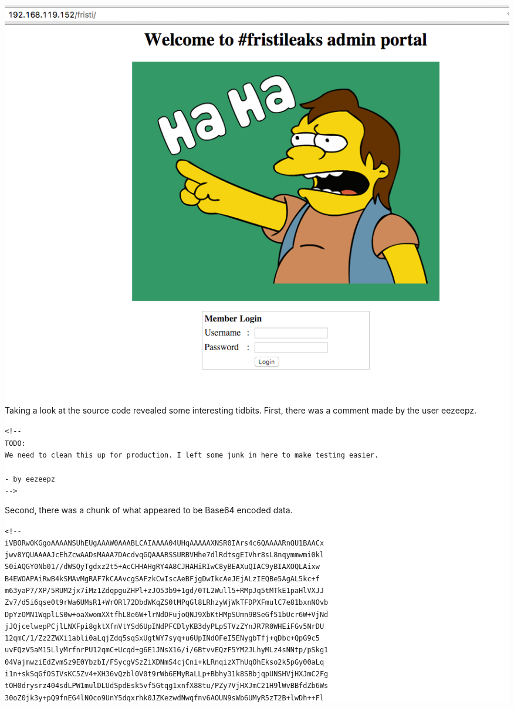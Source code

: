 ![](/images/2015-12-14/02.png)

Taking a look at the source code revealed some interesting tidbits. First, there was a comment made by the user eezeepz.

```
<!-- 
TODO:
We need to clean this up for production. I left some junk in here to make testing easier.

- by eezeepz
-->
```

Second, there was a chunk of what appeared to be Base64 encoded data.

```
<!-- 
iVBORw0KGgoAAAANSUhEUgAAAW0AAABLCAIAAAA04UHqAAAAAXNSR0IArs4c6QAAAARnQU1BAACx
jwv8YQUAAAAJcEhZcwAADsMAAA7DAcdvqGQAAARSSURBVHhe7dlRdtsgEIVhr8sL8nqymmwmi0kl
S0iAQGY0Nb01//dWSQyTgdxz2t5+AcCHHAHgRY4A8CJHAHiRIwC8yBEAXuQIAC9yBIAXOQLAixw
B4EWOAPAiRwB4kSMAvMgRAF7kCAAvcgSAFzkCwIscAeBFjgDwIkcAeJEjALzIEQBe5AgAL5kc+f
m63yaP7/XP/5RUM2jx7iMz1ZdqpguZHPl+zJO53b9+1gd/0TL2Wull5+RMpJq5tMTkE1paHlVXJJ
Zv7/d5i6qse0t9rWa6UMsR1+WrORl72DbdWKqZS0tMPqGl8LRhzyWjWkTFDPXFmulC7e81bxnNOvb
DpYzOMN1WqplLS0w+oaXwomXXtfhL8e6W+lrNdDFujoQNJ9XbKtHMpSUmn9BSeGf51bUcr6W+VjNd
jJQjcelwepPCjlLNXFpi8gktXfnVtYSd6UpINdPFCDlyKB3dyPLpSTVzZYnJR7R0WHEiFGv5NrDU
12qmC/1/Zz2ZWXi1abli0aLqjZdq5sqSxUgtWY7syq+u6UpINdOFeI5ENygbTfj+qDbc+QpG9c5
uvFQzV5aM15LlyMrfnrPU12qmC+Ucqd+g6E1JNsX16/i/6BtvvEQzF5YM2JLhyMLz4sNNtp/pSkg1
04VajmwziEdZvmSz9E0YbzbI/FSycgVSzZiXDNmS4cjCni+kLRnqizXThUqOhEkso2k5pGy00aLq
i1n+skSqGfOSIVsKC5Zv4+XH36vQzbl0V0t9rWb6EMyRaLLp+Bbhy31k8SBbjqpUNSHVjHXJmC2Fg
tOH0drysrz404sdLPW1mulDLUdSpdEsk5vf5Gtqg1xnfX88tu/PZy7VjHXJmC21H9lWvBBfdZb6Ws
30oZ0jk3y+pQ9fnEG4lNOco9UnY5dqxrhk0JZKezwdNwqfnv6AOUN9sWb6UMyR5zT2B+lwDh++Fl
```